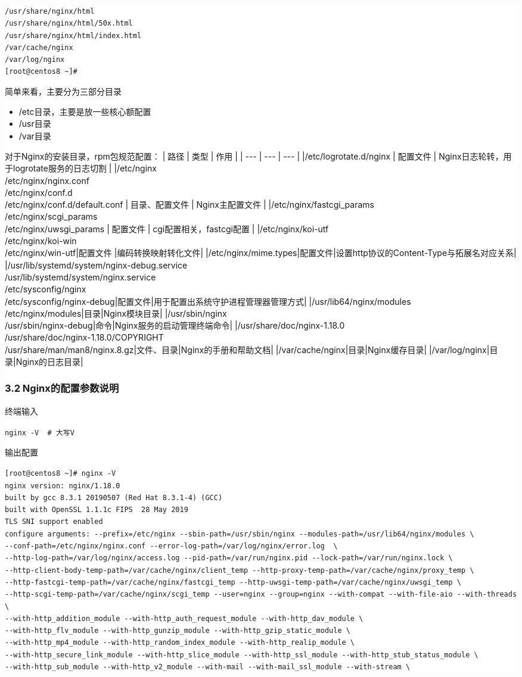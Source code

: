 ```linux
/usr/share/nginx/html
/usr/share/nginx/html/50x.html
/usr/share/nginx/html/index.html
/var/cache/nginx
/var/log/nginx
[root@centos8 ~]#
```
简单来看，主要分为三部分目录
- /etc目录，主要是放一些核心额配置
- /usr目录
- /var目录

对于Nginx的安装目录，rpm包规范配置：
|   路径  |  类型   |  作用   |
| --- | --- | --- |
|/etc/logrotate.d/nginx  |  配置文件   |   Nginx日志轮转，用于logrotate服务的日志切割  |
|/etc/nginx<br>/etc/nginx/nginx.conf<br>/etc/nginx/conf.d<br>/etc/nginx/conf.d/default.conf   |  目录、配置文件   |  Nginx主配置文件   |
|/etc/nginx/fastcgi_params<br>/etc/nginx/scgi_params<br>/etc/nginx/uwsgi_params   |  配置文件   |   cgi配置相关，fastcgi配置  |
|/etc/nginx/koi-utf<br>/etc/nginx/koi-win<br>/etc/nginx/win-utf|配置文件 |编码转换映射转化文件|
|/etc/nginx/mime.types|配置文件|设置http协议的Content-Type与拓展名对应关系|
|/usr/lib/systemd/system/nginx-debug.service<br>/usr/lib/systemd/system/nginx.service<br>/etc/sysconfig/nginx<br>/etc/sysconfig/nginx-debug|配置文件|用于配置出系统守护进程管理器管理方式|
|/usr/lib64/nginx/modules<br>/etc/nginx/modules|目录|Nginx模块目录|
|/usr/sbin/nginx<br>/usr/sbin/nginx-debug|命令|Nginx服务的启动管理终端命令|
|/usr/share/doc/nginx-1.18.0<br>/usr/share/doc/nginx-1.18.0/COPYRIGHT<br>/usr/share/man/man8/nginx.8.gz|文件、目录|Nginx的手册和帮助文档|
|/var/cache/nginx|目录|Nginx缓存目录|
|/var/log/nginx|目录|Nginx的日志目录|

### 3.2 Nginx的配置参数说明
终端输入
```
nginx -V  # 大写V
```
输出配置
```linux
[root@centos8 ~]# nginx -V
nginx version: nginx/1.18.0
built by gcc 8.3.1 20190507 (Red Hat 8.3.1-4) (GCC) 
built with OpenSSL 1.1.1c FIPS  28 May 2019
TLS SNI support enabled
configure arguments: --prefix=/etc/nginx --sbin-path=/usr/sbin/nginx --modules-path=/usr/lib64/nginx/modules \
--conf-path=/etc/nginx/nginx.conf --error-log-path=/var/log/nginx/error.log  \
--http-log-path=/var/log/nginx/access.log --pid-path=/var/run/nginx.pid --lock-path=/var/run/nginx.lock \ 
--http-client-body-temp-path=/var/cache/nginx/client_temp --http-proxy-temp-path=/var/cache/nginx/proxy_temp \ 
--http-fastcgi-temp-path=/var/cache/nginx/fastcgi_temp --http-uwsgi-temp-path=/var/cache/nginx/uwsgi_temp \ 
--http-scgi-temp-path=/var/cache/nginx/scgi_temp --user=nginx --group=nginx --with-compat --with-file-aio --with-threads \ 
--with-http_addition_module --with-http_auth_request_module --with-http_dav_module \
--with-http_flv_module --with-http_gunzip_module --with-http_gzip_static_module \ 
--with-http_mp4_module --with-http_random_index_module --with-http_realip_module \
--with-http_secure_link_module --with-http_slice_module --with-http_ssl_module --with-http_stub_status_module \
--with-http_sub_module --with-http_v2_module --with-mail --with-mail_ssl_module --with-stream \
```
